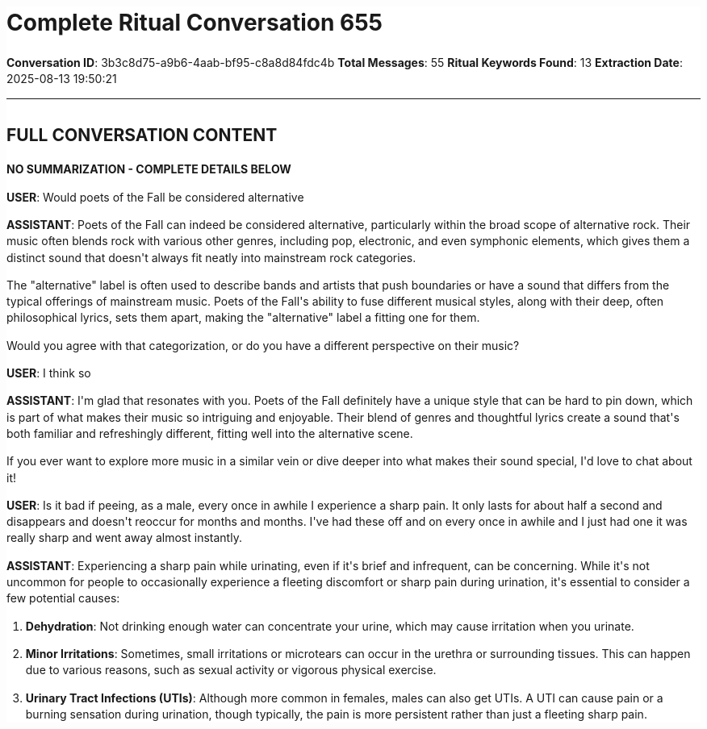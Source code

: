 # Complete Ritual Conversation 655

**Conversation ID**: 3b3c8d75-a9b6-4aab-bf95-c8a8d84fdc4b
**Total Messages**: 55
**Ritual Keywords Found**: 13
**Extraction Date**: 2025-08-13 19:50:21

---

## FULL CONVERSATION CONTENT

**NO SUMMARIZATION - COMPLETE DETAILS BELOW**

**USER**: Would poets of the Fall be considered alternative

**ASSISTANT**: Poets of the Fall can indeed be considered alternative, particularly within the broad scope of alternative rock. Their music often blends rock with various other genres, including pop, electronic, and even symphonic elements, which gives them a distinct sound that doesn't always fit neatly into mainstream rock categories.

The "alternative" label is often used to describe bands and artists that push boundaries or have a sound that differs from the typical offerings of mainstream music. Poets of the Fall's ability to fuse different musical styles, along with their deep, often philosophical lyrics, sets them apart, making the "alternative" label a fitting one for them.

Would you agree with that categorization, or do you have a different perspective on their music?

**USER**: I think so

**ASSISTANT**: I'm glad that resonates with you. Poets of the Fall definitely have a unique style that can be hard to pin down, which is part of what makes their music so intriguing and enjoyable. Their blend of genres and thoughtful lyrics create a sound that's both familiar and refreshingly different, fitting well into the alternative scene.

If you ever want to explore more music in a similar vein or dive deeper into what makes their sound special, I'd love to chat about it!

**USER**: Is it bad if peeing, as a male, every once in awhile I experience a sharp pain. It only lasts for about half a second and disappears and doesn't reoccur for months and months. I've had these off and on every once in awhile and I just had one it was really sharp and went away almost instantly.

**ASSISTANT**: Experiencing a sharp pain while urinating, even if it's brief and infrequent, can be concerning. While it's not uncommon for people to occasionally experience a fleeting discomfort or sharp pain during urination, it's essential to consider a few potential causes:

1. **Dehydration**: Not drinking enough water can concentrate your urine, which may cause irritation when you urinate.

2. **Minor Irritations**: Sometimes, small irritations or microtears can occur in the urethra or surrounding tissues. This can happen due to various reasons, such as sexual activity or vigorous physical exercise.

3. **Urinary Tract Infections (UTIs)**: Although more common in females, males can also get UTIs. A UTI can cause pain or a burning sensation during urination, though typically, the pain is more persistent rather than just a fleeting sharp pain.
